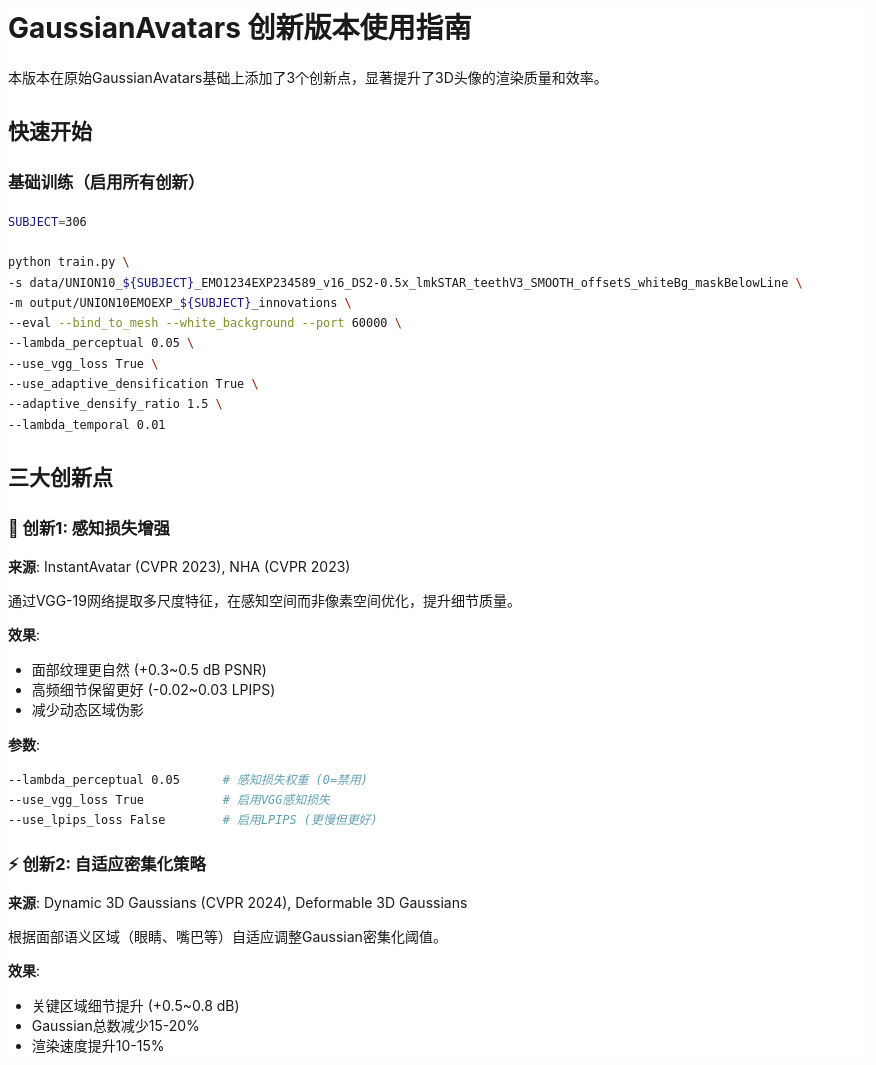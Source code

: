 # GaussianAvatars 创新版本使用指南

本版本在原始GaussianAvatars基础上添加了3个创新点，显著提升了3D头像的渲染质量和效率。

## 快速开始

### 基础训练（启用所有创新）
```bash
SUBJECT=306

python train.py \
-s data/UNION10_${SUBJECT}_EMO1234EXP234589_v16_DS2-0.5x_lmkSTAR_teethV3_SMOOTH_offsetS_whiteBg_maskBelowLine \
-m output/UNION10EMOEXP_${SUBJECT}_innovations \
--eval --bind_to_mesh --white_background --port 60000 \
--lambda_perceptual 0.05 \
--use_vgg_loss True \
--use_adaptive_densification True \
--adaptive_densify_ratio 1.5 \
--lambda_temporal 0.01
```

## 三大创新点

### 🎨 创新1: 感知损失增强
**来源**: InstantAvatar (CVPR 2023), NHA (CVPR 2023)

通过VGG-19网络提取多尺度特征，在感知空间而非像素空间优化，提升细节质量。

**效果**:
- 面部纹理更自然 (+0.3~0.5 dB PSNR)
- 高频细节保留更好 (-0.02~0.03 LPIPS)
- 减少动态区域伪影

**参数**:
```bash
--lambda_perceptual 0.05      # 感知损失权重 (0=禁用)
--use_vgg_loss True           # 启用VGG感知损失
--use_lpips_loss False        # 启用LPIPS (更慢但更好)
```

### ⚡ 创新2: 自适应密集化策略
**来源**: Dynamic 3D Gaussians (CVPR 2024), Deformable 3D Gaussians

根据面部语义区域（眼睛、嘴巴等）自适应调整Gaussian密集化阈值。

**效果**:
- 关键区域细节提升 (+0.5~0.8 dB)
- Gaussian总数减少15-20%
- 渲染速度提升10-15%
